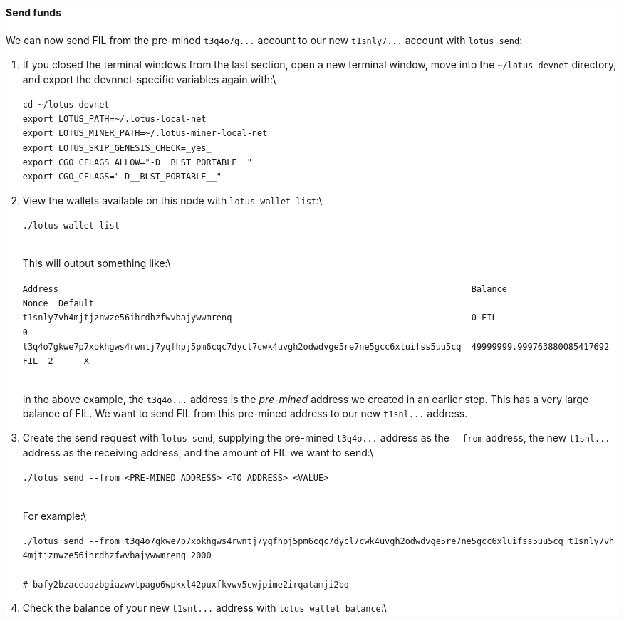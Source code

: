 #### Send funds

We can now send FIL from the pre-mined `t3q4o7g...` account to our new `t1snly7...` account with `lotus send`:

1.  If you closed the terminal windows from the last section, open a new terminal window, move into the `~/lotus-devnet` directory, and export the devnnet-specific variables again with:\\

    ```shell
    cd ~/lotus-devnet
    export LOTUS_PATH=~/.lotus-local-net
    export LOTUS_MINER_PATH=~/.lotus-miner-local-net
    export LOTUS_SKIP_GENESIS_CHECK=_yes_
    export CGO_CFLAGS_ALLOW="-D__BLST_PORTABLE__"
    export CGO_CFLAGS="-D__BLST_PORTABLE__"
    ```
2.  View the wallets available on this node with `lotus wallet list`:\\

    ```shell
    ./lotus wallet list
    ```

    \
    This will output something like:\\

    ```plaintext
    Address                                                                                 Balance                          Nonce  Default
    t1snly7vh4mjtjznwze56ihrdhzfwvbajywwmrenq                                               0 FIL                            0
    t3q4o7gkwe7p7xokhgws4rwntj7yqfhpj5pm6cqc7dycl7cwk4uvgh2odwdvge5re7ne5gcc6xluifss5uu5cq  49999999.999763880085417692 FIL  2      X
    ```

    \
    In the above example, the `t3q4o...` address is the _pre-mined_ address we created in an earlier step. This has a very large balance of FIL. We want to send FIL from this pre-mined address to our new `t1snl...` address.
3.  Create the send request with `lotus send`, supplying the pre-mined `t3q4o...` address as the `--from` address, the new `t1snl...` address as the receiving address, and the amount of FIL we want to send:\\

    ```shell
    ./lotus send --from <PRE-MINED ADDRESS> <TO ADDRESS> <VALUE>
    ```

    \
    For example:\\

    ```shell
    ./lotus send --from t3q4o7gkwe7p7xokhgws4rwntj7yqfhpj5pm6cqc7dycl7cwk4uvgh2odwdvge5re7ne5gcc6xluifss5uu5cq t1snly7vh4mjtjznwze56ihrdhzfwvbajywwmrenq 2000

    # bafy2bzaceaqzbgiazwvtpago6wpkxl42puxfkvwv5cwjpime2irqatamji2bq
    ```
4.  Check the balance of your new `t1snl...` address with `lotus wallet balance`:\\
